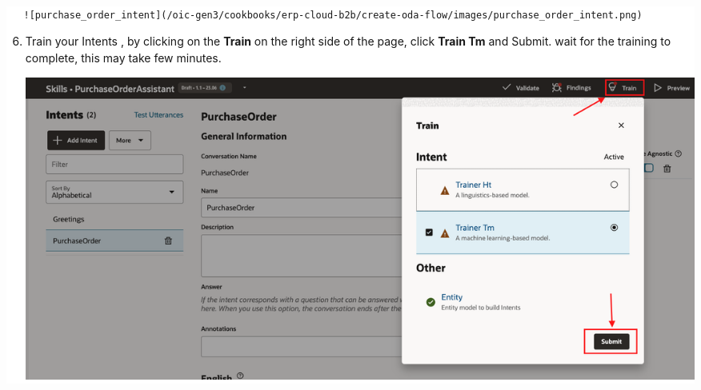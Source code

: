        ![purchase_order_intent](/oic-gen3/cookbooks/erp-cloud-b2b/create-oda-flow/images/purchase_order_intent.png)
     
     
6. Train your Intents , by clicking on the **Train** on the right side of the page, click **Train Tm** and Submit. wait  for the training to complete, this may take few minutes.

     ![train_intents](/oic-gen3/cookbooks/erp-cloud-b2b/create-oda-flow/images/train_intents.png)
